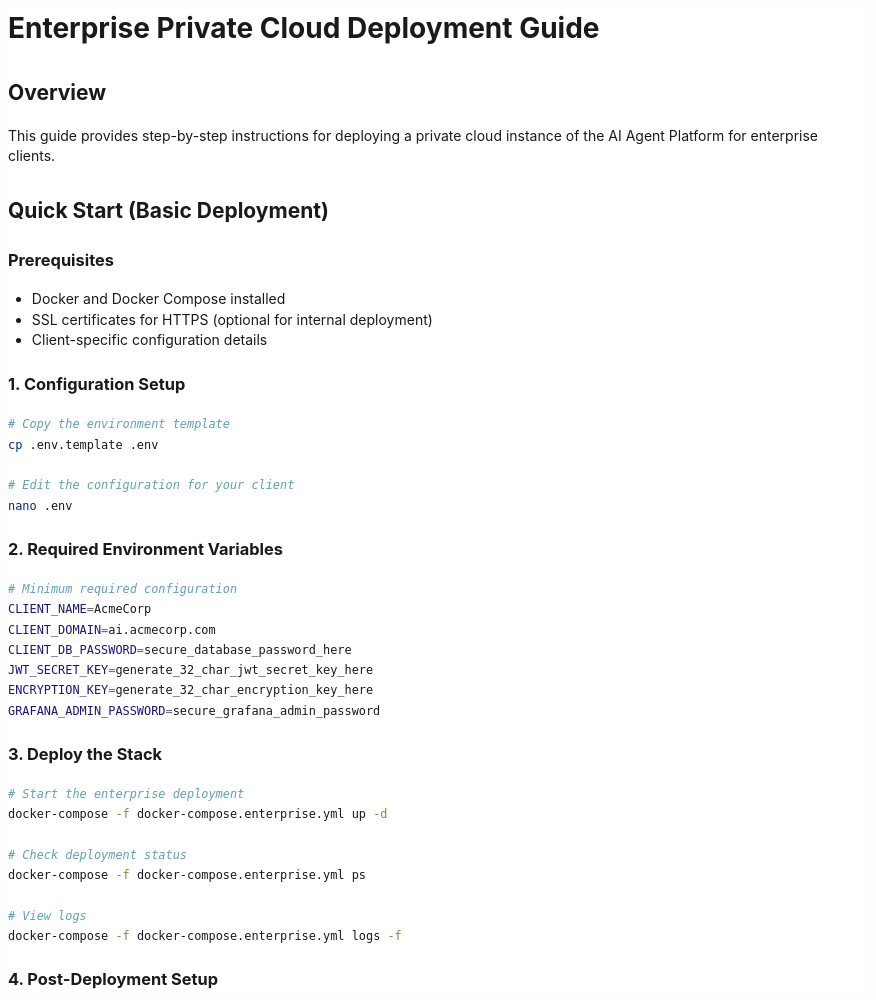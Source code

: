 # Enterprise Private Cloud Deployment Guide

## Overview

This guide provides step-by-step instructions for deploying a private cloud instance of the AI Agent Platform for enterprise clients.

## Quick Start (Basic Deployment)

### Prerequisites
- Docker and Docker Compose installed
- SSL certificates for HTTPS (optional for internal deployment)
- Client-specific configuration details

### 1. Configuration Setup

```bash
# Copy the environment template
cp .env.template .env

# Edit the configuration for your client
nano .env
```

### 2. Required Environment Variables

```bash
# Minimum required configuration
CLIENT_NAME=AcmeCorp
CLIENT_DOMAIN=ai.acmecorp.com
CLIENT_DB_PASSWORD=secure_database_password_here
JWT_SECRET_KEY=generate_32_char_jwt_secret_key_here
ENCRYPTION_KEY=generate_32_char_encryption_key_here
GRAFANA_ADMIN_PASSWORD=secure_grafana_admin_password
```

### 3. Deploy the Stack

```bash
# Start the enterprise deployment
docker-compose -f docker-compose.enterprise.yml up -d

# Check deployment status
docker-compose -f docker-compose.enterprise.yml ps

# View logs
docker-compose -f docker-compose.enterprise.yml logs -f
```

### 4. Post-Deployment Setup
